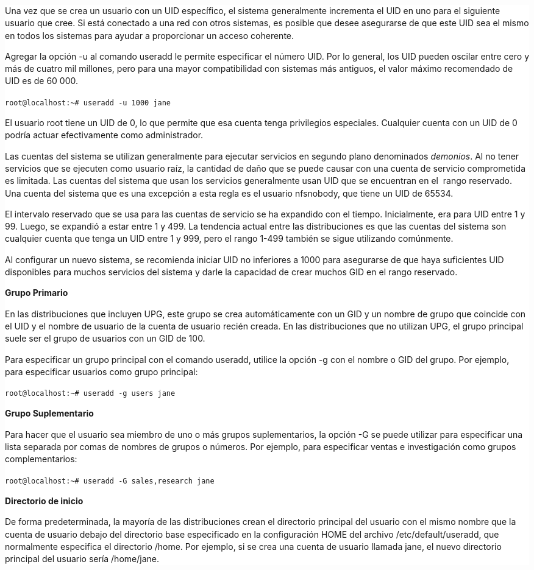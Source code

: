 Una vez que se crea un usuario con un UID específico, el sistema generalmente incrementa el UID en uno para el siguiente usuario que cree. Si está conectado a una red con otros sistemas, es posible que desee asegurarse de que este UID sea el mismo en todos los sistemas para ayudar a proporcionar un acceso coherente.

Agregar la opción -u al comando useradd le permite especificar el número UID. Por lo general, los UID pueden oscilar entre cero y más de cuatro mil millones, pero para una mayor compatibilidad con sistemas más antiguos, el valor máximo recomendado de UID es de 60 000.

```
root@localhost:~# useradd -u 1000 jane
```

El usuario root tiene un UID de 0, lo que permite que esa cuenta tenga privilegios especiales. Cualquier cuenta con un UID de 0 podría actuar efectivamente como administrador.

Las cuentas del sistema se utilizan generalmente para ejecutar servicios en segundo plano denominados _demonios_. Al no tener servicios que se ejecuten como usuario raíz, la cantidad de daño que se puede causar con una cuenta de servicio comprometida es limitada. Las cuentas del sistema que usan los servicios generalmente usan UID que se encuentran en el  rango reservado. Una cuenta del sistema que es una excepción a esta regla es el usuario nfsnobody, que tiene un UID de 65534.

El intervalo reservado que se usa para las cuentas de servicio se ha expandido con el tiempo. Inicialmente, era para UID entre 1 y 99. Luego, se expandió a estar entre 1 y 499. La tendencia actual entre las distribuciones es que las cuentas del sistema son cualquier cuenta que tenga un UID entre 1 y 999, pero el rango 1-499 también se sigue utilizando comúnmente.

Al configurar un nuevo sistema, se recomienda iniciar UID no inferiores a 1000 para asegurarse de que haya suficientes UID disponibles para muchos servicios del sistema y darle la capacidad de crear muchos GID en el rango reservado.

**Grupo Primario**

En las distribuciones que incluyen UPG, este grupo se crea automáticamente con un GID y un nombre de grupo que coincide con el UID y el nombre de usuario de la cuenta de usuario recién creada. En las distribuciones que no utilizan UPG, el grupo principal suele ser el grupo de usuarios con un GID de 100.

Para especificar un grupo principal con el comando useradd, utilice la opción -g con el nombre o GID del grupo. Por ejemplo, para especificar usuarios como grupo principal:

```
root@localhost:~# useradd -g users jane
```

**Grupo Suplementario**

Para hacer que el usuario sea miembro de uno o más grupos suplementarios, la opción -G se puede utilizar para especificar una lista separada por comas de nombres de grupos o números. Por ejemplo, para especificar ventas e investigación como grupos complementarios:

```
root@localhost:~# useradd -G sales,research jane
```

**Directorio de inicio**

De forma predeterminada, la mayoría de las distribuciones crean el directorio principal del usuario con el mismo nombre que la cuenta de usuario debajo del directorio base especificado en la configuración HOME del archivo /etc/default/useradd, que normalmente especifica el directorio /home. Por ejemplo, si se crea una cuenta de usuario llamada jane, el nuevo directorio principal del usuario sería /home/jane.
